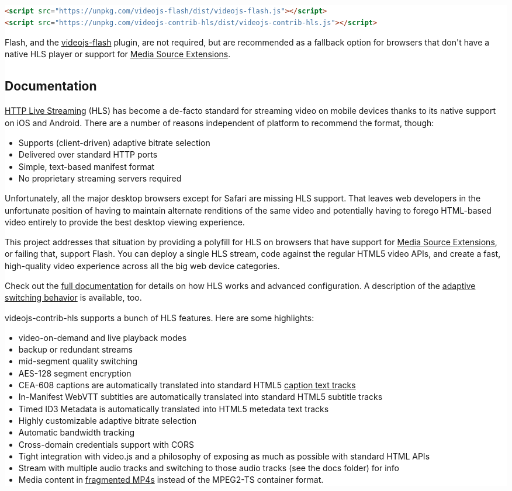 ```html
<script src="https://unpkg.com/videojs-flash/dist/videojs-flash.js"></script>
<script src="https://unpkg.com/videojs-contrib-hls/dist/videojs-contrib-hls.js"></script>
```

Flash, and the [videojs-flash](https://github.com/videojs/videojs-flash) plugin, are not
required, but are recommended as a fallback option for browsers that don't have a native
HLS player or support for [Media Source Extensions](http://caniuse.com/#feat=mediasource).

## Documentation
[HTTP Live Streaming](https://developer.apple.com/streaming/) (HLS) has
become a de-facto standard for streaming video on mobile devices
thanks to its native support on iOS and Android. There are a number of
reasons independent of platform to recommend the format, though:

- Supports (client-driven) adaptive bitrate selection
- Delivered over standard HTTP ports
- Simple, text-based manifest format
- No proprietary streaming servers required

Unfortunately, all the major desktop browsers except for Safari are
missing HLS support. That leaves web developers in the unfortunate
position of having to maintain alternate renditions of the same video
and potentially having to forego HTML-based video entirely to provide
the best desktop viewing experience.

This project addresses that situation by providing a polyfill for HLS
on browsers that have support for [Media Source
Extensions](http://caniuse.com/#feat=mediasource), or failing that,
support Flash. You can deploy a single HLS stream, code against the
regular HTML5 video APIs, and create a fast, high-quality video
experience across all the big web device categories.

Check out the [full documentation](docs/) for details on how HLS works
and advanced configuration. A description of the [adaptive switching
behavior](docs/bitrate-switching.md) is available, too.

videojs-contrib-hls supports a bunch of HLS features. Here
are some highlights:

- video-on-demand and live playback modes
- backup or redundant streams
- mid-segment quality switching
- AES-128 segment encryption
- CEA-608 captions are automatically translated into standard HTML5
  [caption text tracks][0]
- In-Manifest WebVTT subtitles are automatically translated into standard HTML5
  subtitle tracks
- Timed ID3 Metadata is automatically translated into HTML5 metedata
  text tracks
- Highly customizable adaptive bitrate selection
- Automatic bandwidth tracking
- Cross-domain credentials support with CORS
- Tight integration with video.js and a philosophy of exposing as much
  as possible with standard HTML APIs
- Stream with multiple audio tracks and switching to those audio tracks
  (see the docs folder) for info
- Media content in
  [fragmented MP4s](https://developer.apple.com/videos/play/wwdc2016/504/)
  instead of the MPEG2-TS container format.


[0]: https://developer.mozilla.org/en-US/docs/Web/HTML/Element/track
[slack-icon]: http://slack.videojs.com/badge.svg
[slack-link]: http://slack.videojs.com
[travis-icon]: https://travis-ci.org/videojs/videojs-contrib-hls.svg?branch=master
[travis-link]: https://travis-ci.org/videojs/videojs-contrib-hls